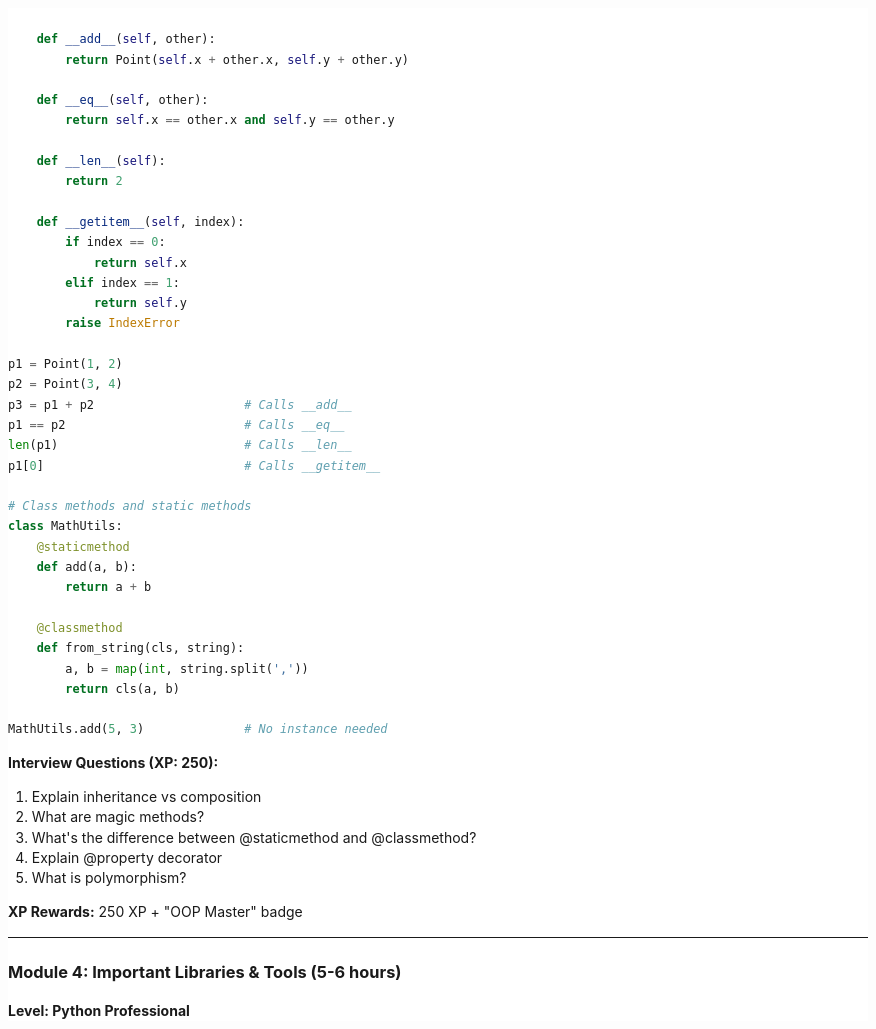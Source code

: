 ```python

    def __add__(self, other):
        return Point(self.x + other.x, self.y + other.y)

    def __eq__(self, other):
        return self.x == other.x and self.y == other.y

    def __len__(self):
        return 2

    def __getitem__(self, index):
        if index == 0:
            return self.x
        elif index == 1:
            return self.y
        raise IndexError

p1 = Point(1, 2)
p2 = Point(3, 4)
p3 = p1 + p2                     # Calls __add__
p1 == p2                         # Calls __eq__
len(p1)                          # Calls __len__
p1[0]                            # Calls __getitem__

# Class methods and static methods
class MathUtils:
    @staticmethod
    def add(a, b):
        return a + b

    @classmethod
    def from_string(cls, string):
        a, b = map(int, string.split(','))
        return cls(a, b)

MathUtils.add(5, 3)              # No instance needed
```

**Interview Questions (XP: 250):**
1. Explain inheritance vs composition
2. What are magic methods?
3. What's the difference between @staticmethod and @classmethod?
4. Explain @property decorator
5. What is polymorphism?

**XP Rewards:** 250 XP + "OOP Master" badge

---

### Module 4: Important Libraries & Tools (5-6 hours)
**Level: Python Professional**
